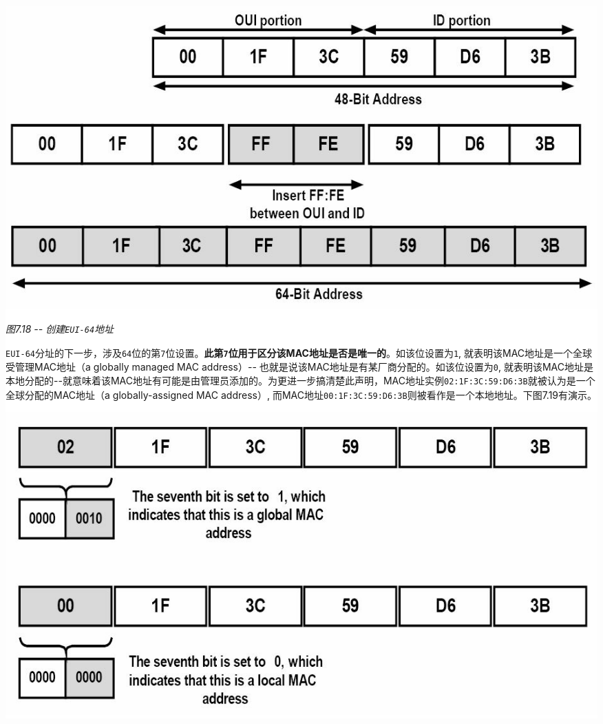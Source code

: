 ![&#x521B;&#x5EFA;\`EUI-64\`&#x5730;&#x5740;](.gitbook/assets/0718.png)

_图7.18 -- 创建`EUI-64`地址_

`EUI-64`分址的下一步，涉及`64`位的第`7`位设置。**此第`7`位用于区分该MAC地址是否是唯一的**。如该位设置为`1`, 就表明该MAC地址是一个全球受管理MAC地址（a globally managed MAC address）-- 也就是说该MAC地址是有某厂商分配的。如该位设置为`0`, 就表明该MAC地址是本地分配的--就意味着该MAC地址有可能是由管理员添加的。为更进一步搞清楚此声明，MAC地址实例`02:1F:3C:59:D6:3B`就被认为是一个全球分配的MAC地址（a globally-assigned MAC address）, 而MAC地址`00:1F:3C:59:D6:3B`则被看作是一个本地地址。下图7.19有演示。

![&#x786E;&#x5B9A;&#x672C;&#x5730;&#x53CA;&#x5168;&#x7403;MAC&#x5730;&#x5740;](.gitbook/assets/0719.png)

